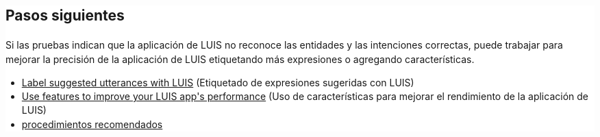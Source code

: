 ## <a name="next-steps"></a>Pasos siguientes

Si las pruebas indican que la aplicación de LUIS no reconoce las entidades y las intenciones correctas, puede trabajar para mejorar la precisión de la aplicación de LUIS etiquetando más expresiones o agregando características.

* [Label suggested utterances with LUIS](luis-how-to-review-endpoint-utterances.md) (Etiquetado de expresiones sugeridas con LUIS)
* [Use features to improve your LUIS app's performance](luis-how-to-add-features.md) (Uso de características para mejorar el rendimiento de la aplicación de LUIS)
* [procedimientos recomendados](luis-concept-best-practices.md)